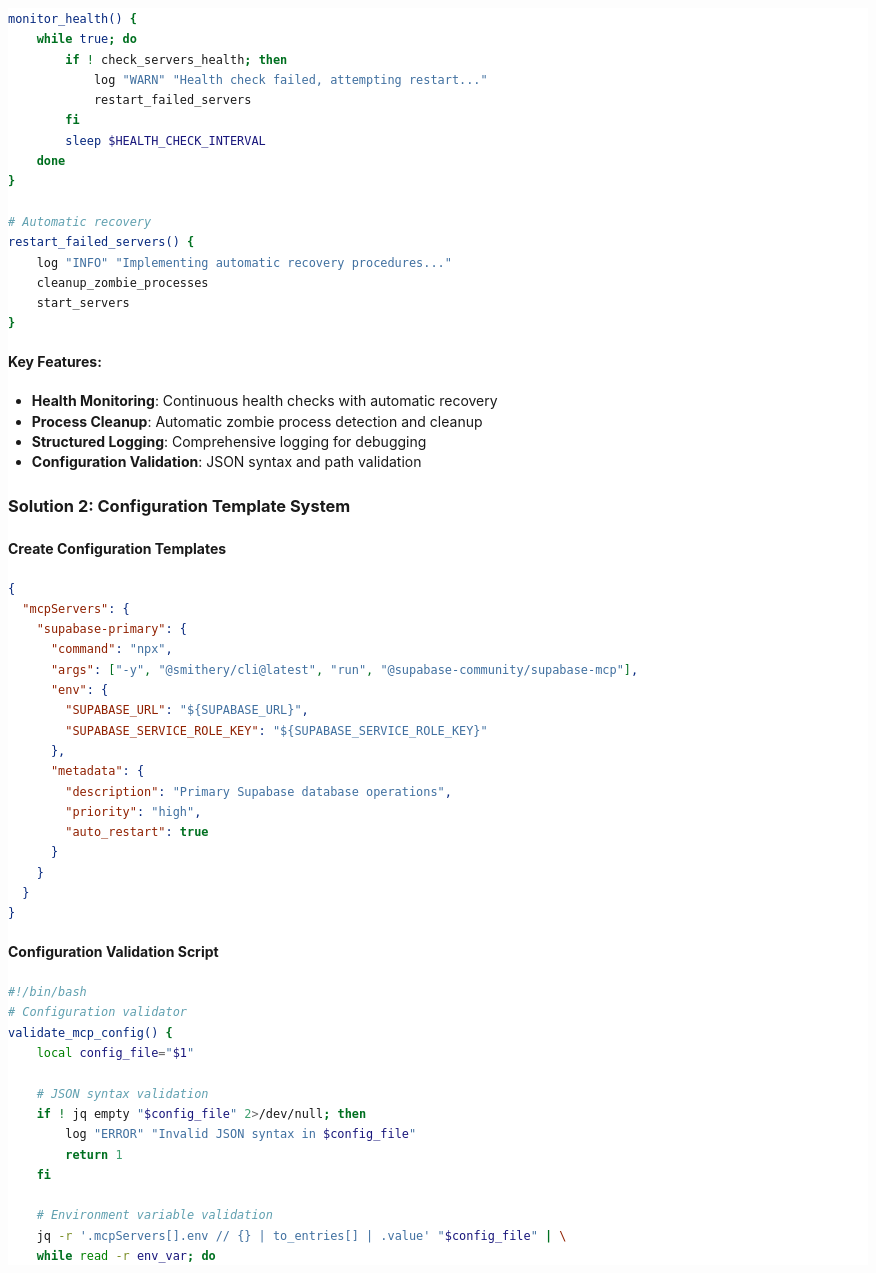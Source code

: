 ```bash
monitor_health() {
    while true; do
        if ! check_servers_health; then
            log "WARN" "Health check failed, attempting restart..."
            restart_failed_servers
        fi
        sleep $HEALTH_CHECK_INTERVAL
    done
}

# Automatic recovery
restart_failed_servers() {
    log "INFO" "Implementing automatic recovery procedures..."
    cleanup_zombie_processes
    start_servers
}
```

#### Key Features:
- **Health Monitoring**: Continuous health checks with automatic recovery
- **Process Cleanup**: Automatic zombie process detection and cleanup
- **Structured Logging**: Comprehensive logging for debugging
- **Configuration Validation**: JSON syntax and path validation

### **Solution 2: Configuration Template System**

#### Create Configuration Templates
```json
{
  "mcpServers": {
    "supabase-primary": {
      "command": "npx",
      "args": ["-y", "@smithery/cli@latest", "run", "@supabase-community/supabase-mcp"],
      "env": {
        "SUPABASE_URL": "${SUPABASE_URL}",
        "SUPABASE_SERVICE_ROLE_KEY": "${SUPABASE_SERVICE_ROLE_KEY}"
      },
      "metadata": {
        "description": "Primary Supabase database operations",
        "priority": "high",
        "auto_restart": true
      }
    }
  }
}
```

#### Configuration Validation Script
```bash
#!/bin/bash
# Configuration validator
validate_mcp_config() {
    local config_file="$1"
    
    # JSON syntax validation
    if ! jq empty "$config_file" 2>/dev/null; then
        log "ERROR" "Invalid JSON syntax in $config_file"
        return 1
    fi
    
    # Environment variable validation
    jq -r '.mcpServers[].env // {} | to_entries[] | .value' "$config_file" | \
    while read -r env_var; do
```